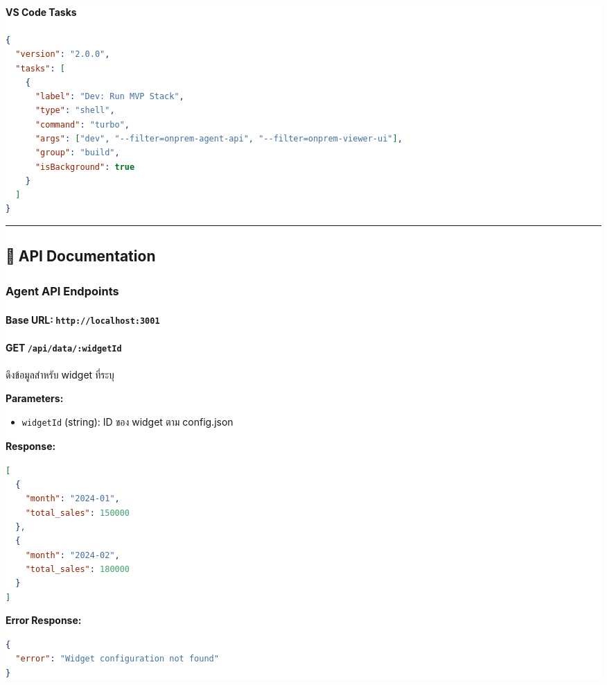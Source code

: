 #### VS Code Tasks

```json
{
  "version": "2.0.0",
  "tasks": [
    {
      "label": "Dev: Run MVP Stack",
      "type": "shell",
      "command": "turbo",
      "args": ["dev", "--filter=onprem-agent-api", "--filter=onprem-viewer-ui"],
      "group": "build",
      "isBackground": true
    }
  ]
}
```

---

## 📡 API Documentation

### Agent API Endpoints

#### Base URL: `http://localhost:3001`

#### GET `/api/data/:widgetId`

ดึงข้อมูลสำหรับ widget ที่ระบุ

**Parameters:**

- `widgetId` (string): ID ของ widget ตาม config.json

**Response:**

```json
[
  {
    "month": "2024-01",
    "total_sales": 150000
  },
  {
    "month": "2024-02",
    "total_sales": 180000
  }
]
```

**Error Response:**

```json
{
  "error": "Widget configuration not found"
}
```
